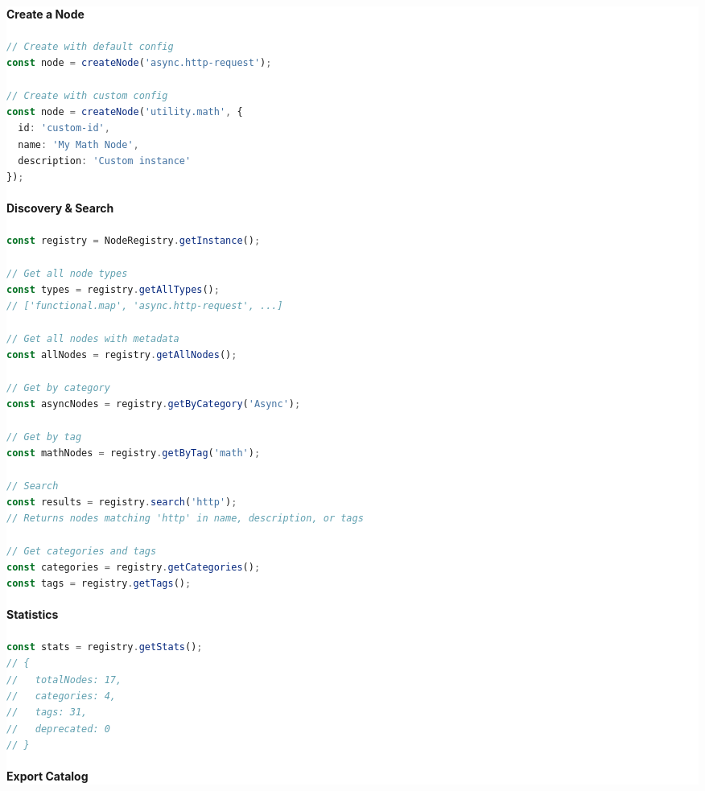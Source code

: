 #### Create a Node

```typescript
// Create with default config
const node = createNode('async.http-request');

// Create with custom config
const node = createNode('utility.math', {
  id: 'custom-id',
  name: 'My Math Node',
  description: 'Custom instance'
});
```

#### Discovery & Search

```typescript
const registry = NodeRegistry.getInstance();

// Get all node types
const types = registry.getAllTypes();
// ['functional.map', 'async.http-request', ...]

// Get all nodes with metadata
const allNodes = registry.getAllNodes();

// Get by category
const asyncNodes = registry.getByCategory('Async');

// Get by tag
const mathNodes = registry.getByTag('math');

// Search
const results = registry.search('http');
// Returns nodes matching 'http' in name, description, or tags

// Get categories and tags
const categories = registry.getCategories();
const tags = registry.getTags();
```

#### Statistics

```typescript
const stats = registry.getStats();
// {
//   totalNodes: 17,
//   categories: 4,
//   tags: 31,
//   deprecated: 0
// }
```

#### Export Catalog
